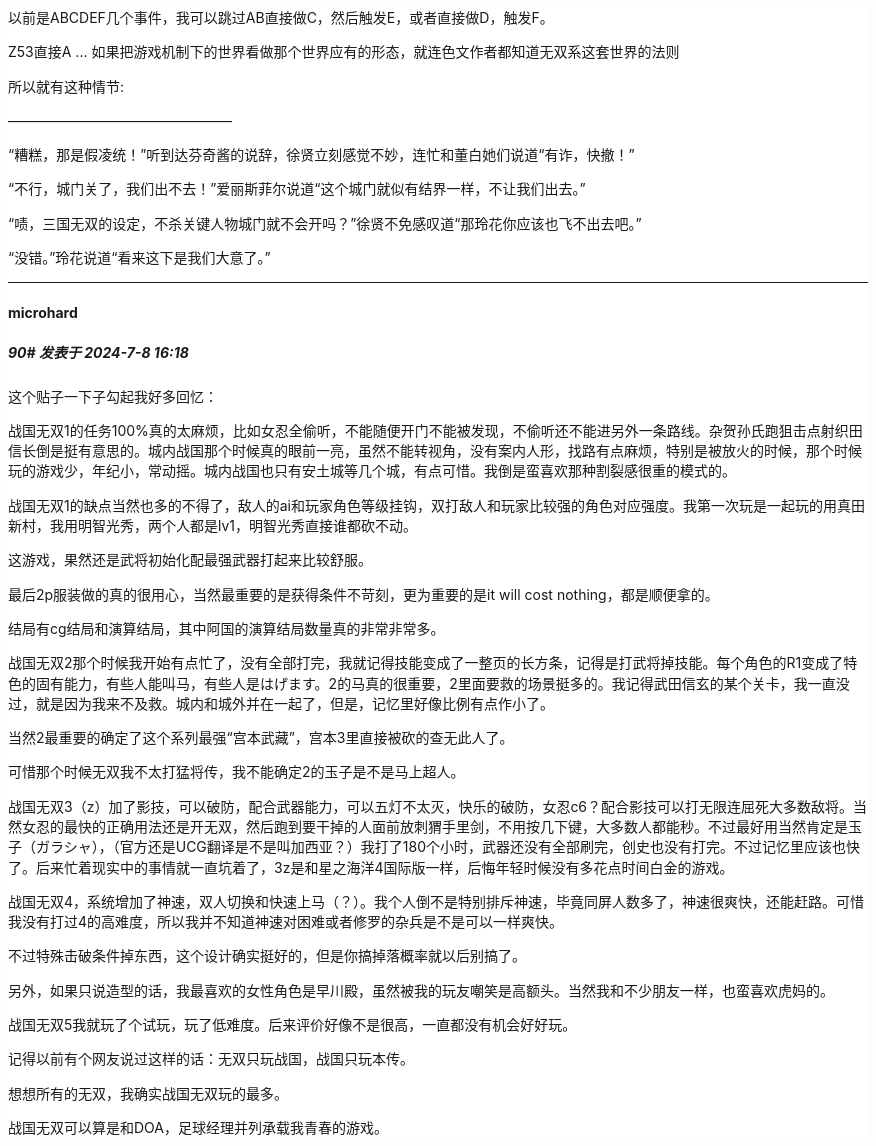 以前是ABCDEF几个事件，我可以跳过AB直接做C，然后触发E，或者直接做D，触发F。

Z53直接A ...</blockquote>
如果把游戏机制下的世界看做那个世界应有的形态，就连色文作者都知道无双系这套世界的法则

所以就有这种情节:

————————————————

“糟糕，那是假凌统！”听到达芬奇酱的说辞，徐贤立刻感觉不妙，连忙和董白她们说道“有诈，快撤！”

“不行，城门关了，我们出不去！”爱丽斯菲尔说道“这个城门就似有结界一样，不让我们出去。”

“啧，三国无双的设定，不杀关键人物城门就不会开吗？”徐贤不免感叹道“那玲花你应该也飞不出去吧。”

“没错。”玲花说道“看来这下是我们大意了。”


*****

####  microhard  
##### 90#       发表于 2024-7-8 16:18

这个贴子一下子勾起我好多回忆：

战国无双1的任务100%真的太麻烦，比如女忍全偷听，不能随便开门不能被发现，不偷听还不能进另外一条路线。杂贺孙氏跑狙击点射织田信长倒是挺有意思的。城内战国那个时候真的眼前一亮，虽然不能转视角，没有案内人形，找路有点麻烦，特别是被放火的时候，那个时候玩的游戏少，年纪小，常动摇。城内战国也只有安土城等几个城，有点可惜。我倒是蛮喜欢那种割裂感很重的模式的。

战国无双1的缺点当然也多的不得了，敌人的ai和玩家角色等级挂钩，双打敌人和玩家比较强的角色对应强度。我第一次玩是一起玩的用真田新村，我用明智光秀，两个人都是lv1，明智光秀直接谁都砍不动。

这游戏，果然还是武将初始化配最强武器打起来比较舒服。

最后2p服装做的真的很用心，当然最重要的是获得条件不苛刻，更为重要的是it will cost nothing，都是顺便拿的。

结局有cg结局和演算结局，其中阿国的演算结局数量真的非常非常多。

战国无双2那个时候我开始有点忙了，没有全部打完，我就记得技能变成了一整页的长方条，记得是打武将掉技能。每个角色的R1变成了特色的固有能力，有些人能叫马，有些人是はげます。2的马真的很重要，2里面要救的场景挺多的。我记得武田信玄的某个关卡，我一直没过，就是因为我来不及救。城内和城外并在一起了，但是，记忆里好像比例有点作小了。

当然2最重要的确定了这个系列最强“宫本武藏”，宫本3里直接被砍的查无此人了。

可惜那个时候无双我不太打猛将传，我不能确定2的玉子是不是马上超人。

战国无双3（z）加了影技，可以破防，配合武器能力，可以五灯不太灭，快乐的破防，女忍c6？配合影技可以打无限连屈死大多数敌将。当然女忍的最快的正确用法还是开无双，然后跑到要干掉的人面前放刺猬手里剑，不用按几下键，大多数人都能秒。不过最好用当然肯定是玉子（ガラシャ），（官方还是UCG翻译是不是叫加西亚？）我打了180个小时，武器还没有全部刷完，创史也没有打完。不过记忆里应该也快了。后来忙着现实中的事情就一直坑着了，3z是和星之海洋4国际版一样，后悔年轻时候没有多花点时间白金的游戏。

战国无双4，系统增加了神速，双人切换和快速上马（？）。我个人倒不是特别排斥神速，毕竟同屏人数多了，神速很爽快，还能赶路。可惜我没有打过4的高难度，所以我并不知道神速对困难或者修罗的杂兵是不是可以一样爽快。

不过特殊击破条件掉东西，这个设计确实挺好的，但是你搞掉落概率就以后别搞了。

另外，如果只说造型的话，我最喜欢的女性角色是早川殿，虽然被我的玩友嘲笑是高额头。当然我和不少朋友一样，也蛮喜欢虎妈的。

战国无双5我就玩了个试玩，玩了低难度。后来评价好像不是很高，一直都没有机会好好玩。

记得以前有个网友说过这样的话：无双只玩战国，战国只玩本传。

想想所有的无双，我确实战国无双玩的最多。

战国无双可以算是和DOA，足球经理并列承载我青春的游戏。

